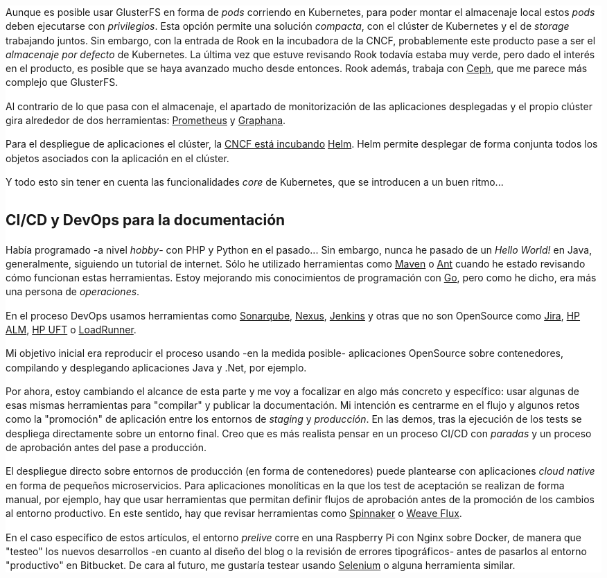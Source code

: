 Aunque es posible usar GlusterFS en forma de *pods* corriendo en Kubernetes, para poder montar el almacenaje local estos *pods* deben ejecutarse con *privilegios*. Esta opción permite una solución *compacta*, con el clúster de Kubernetes y el de *storage* trabajando juntos. Sin embargo, con la entrada de Rook en la incubadora de la CNCF, probablemente este producto pase a ser el *almacenaje por defecto* de Kubernetes. La última vez que estuve revisando Rook todavía estaba muy verde, pero dado el interés en el producto, es posible que se haya avanzado mucho desde entonces. Rook además, trabaja con [Ceph](https://ceph.com/), que me parece más complejo que GlusterFS.

Al contrario de lo que pasa con el almacenaje, el apartado de monitorización de las aplicaciones desplegadas y el propio clúster gira alrededor de dos herramientas: [Prometheus](https://prometheus.io/) y [Graphana](https://grafana.com/).

Para el despliegue de aplicaciones el clúster, la [CNCF está incubando](https://www.cncf.io/blog/2018/06/01/cncf-to-host-helm/) [Helm](https://helm.sh/). Helm permite desplegar de forma conjunta todos los objetos asociados con la aplicación en el clúster.

Y todo esto sin tener en cuenta las funcionalidades *core* de Kubernetes, que se introducen a un buen ritmo...

## CI/CD y DevOps para la documentación

Había programado -a nivel *hobby*- con PHP y Python en el pasado... Sin embargo, nunca he pasado de un *Hello World!* en Java, generalmente, siguiendo un tutorial de internet. Sólo he utilizado herramientas como [Maven](https://maven.apache.org/) o [Ant](https://ant.apache.org/) cuando he estado revisando cómo funcionan estas herramientas. Estoy mejorando mis conocimientos de programación con [Go](https://golang.org/), pero como he dicho, era más una persona de *operaciones*.

En el proceso DevOps usamos herramientas como [Sonarqube](https://www.sonarqube.org/), [Nexus](https://www.sonatype.com/nexus-repository-oss), [Jenkins](https://jenkins.io/) y otras que no son OpenSource como [Jira](https://es.atlassian.com/software/jira), [HP ALM](https://software.microfocus.com/es-es/solutions/software-development-lifecycle), [HP UFT](https://software.microfocus.com/es-es/products/unified-functional-automated-testing/overview) o [LoadRunner](https://software.microfocus.com/es-es/products/loadrunner-load-testing/overview).

Mi objetivo inicial era reproducir el proceso usando -en la medida posible- aplicaciones OpenSource sobre contenedores, compilando y desplegando aplicaciones Java y .Net, por ejemplo.

Por ahora, estoy cambiando el alcance de esta parte y me voy a focalizar en algo más concreto y específico: usar algunas de esas mismas herramientas para "compilar" y publicar la documentación. Mi intención es centrarme en el flujo y algunos retos como la "promoción" de aplicación entre los entornos de *staging* y *producción*. En las demos, tras la ejecución de los tests se despliega directamente sobre un entorno final. Creo que es más realista pensar en un proceso CI/CD con *paradas* y un proceso de aprobación antes del pase a producción.

El despliegue directo sobre entornos de producción (en forma de contenedores) puede plantearse con aplicaciones *cloud native* en forma de pequeños microservicios. Para aplicaciones monolíticas en la que los test de aceptación se realizan de forma manual, por ejemplo, hay que usar herramientas que permitan definir flujos de aprobación antes de la promoción de los cambios al entorno productivo. En este sentido, hay que revisar herramientas como [Spinnaker](https://www.spinnaker.io/) o [Weave Flux](https://github.com/weaveworks/flux).

En el caso específico de estos artículos, el entorno *prelive* corre en una Raspberry Pi con Nginx sobre Docker, de manera que "testeo" los nuevos desarrollos -en cuanto al diseño del blog o la revisión de errores tipográficos- antes de pasarlos al entorno "productivo" en Bitbucket. De cara al futuro, me gustaría testear usando [Selenium](https://www.seleniumhq.org/) o alguna herramienta similar.
